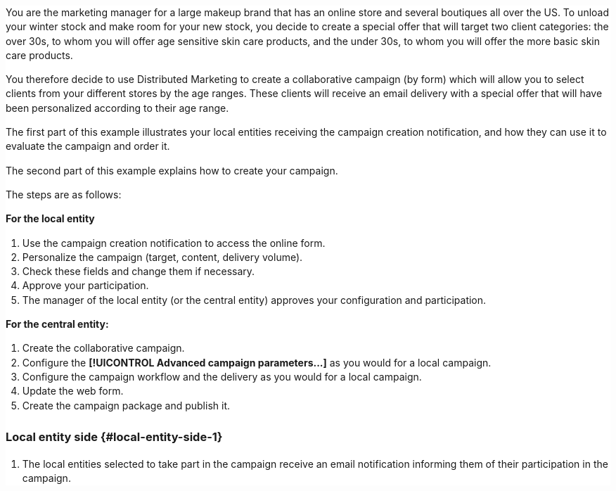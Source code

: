 You are the marketing manager for a large makeup brand that has an online store and several boutiques all over the US. To unload your winter stock and make room for your new stock, you decide to create a special offer that will target two client categories: the over 30s, to whom you will offer age sensitive skin care products, and the under 30s, to whom you will offer the more basic skin care products.

You therefore decide to use Distributed Marketing to create a collaborative campaign (by form) which will allow you to select clients from your different stores by the age ranges. These clients will receive an email delivery with a special offer that will have been personalized according to their age range.

The first part of this example illustrates your local entities receiving the campaign creation notification, and how they can use it to evaluate the campaign and order it.

The second part of this example explains how to create your campaign.

The steps are as follows:

**For the local entity**

1. Use the campaign creation notification to access the online form.
1. Personalize the campaign (target, content, delivery volume).
1. Check these fields and change them if necessary.
1. Approve your participation.
1. The manager of the local entity (or the central entity) approves your configuration and participation.

**For the central entity:**

1. Create the collaborative campaign.
1. Configure the **[!UICONTROL Advanced campaign parameters...]** as you would for a local campaign.
1. Configure the campaign workflow and the delivery as you would for a local campaign.
1. Update the web form.
1. Create the campaign package and publish it.

### Local entity side {#local-entity-side-1}

1. The local entities selected to take part in the campaign receive an email notification informing them of their participation in the campaign.

